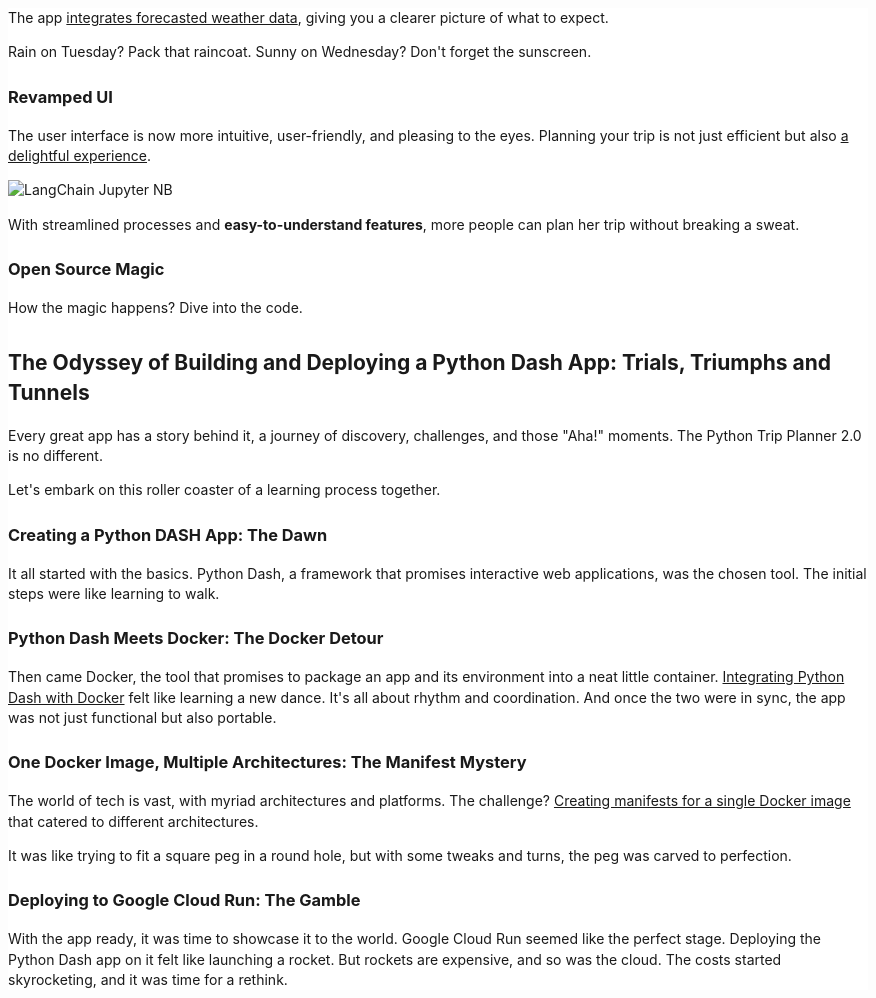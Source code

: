 The app [integrates forecasted weather data](https://fossengineer.com/python-weather-forecast-with-open-meteo-api/), giving you a clearer picture of what to expect.

Rain on Tuesday? Pack that raincoat. Sunny on Wednesday? Don't forget the sunscreen.

### Revamped UI

The user interface is now more intuitive, user-friendly, and pleasing to the eyes. Planning your trip is not just efficient but also [a delightful experience](https://fossengineer.com/improving-ui-python-dash-apps/).

![LangChain Jupyter NB](/blog_img/apps/TripPlanner/TripPlanner-UI.gif)

With streamlined processes and **easy-to-understand features**, more people can plan her trip without breaking a sweat.

### Open Source Magic

How the magic happens? Dive into the code.

## The Odyssey of Building and Deploying a Python Dash App: Trials, Triumphs and Tunnels

Every great app has a story behind it, a journey of discovery, challenges, and those "Aha!" moments. The Python Trip Planner 2.0 is no different.

Let's embark on this roller coaster of a learning process together.

### Creating a Python DASH App: The Dawn

It all started with the basics. Python Dash, a framework that promises interactive web applications, was the chosen tool. The initial steps were like learning to walk. 

### Python Dash Meets Docker: The Docker Detour

Then came Docker, the tool that promises to package an app and its environment into a neat little container. [Integrating Python Dash with Docker](https://fossengineer.com/dash-docker-gcr/) felt like learning a new dance. It's all about rhythm and coordination. And once the two were in sync, the app was not just functional but also portable.

### One Docker Image, Multiple Architectures: The Manifest Mystery

The world of tech is vast, with myriad architectures and platforms. The challenge? [Creating manifests for a single Docker image](https://fossengineer.com/building-docker-container-images/#managing-multi-arch-images-in-dockerhub) that catered to different architectures.

It was like trying to fit a square peg in a round hole, but with some tweaks and turns, the peg was carved to perfection.

### Deploying to Google Cloud Run: The Gamble

With the app ready, it was time to showcase it to the world. Google Cloud Run seemed like the perfect stage. Deploying the Python Dash app on it felt like launching a rocket. But rockets are expensive, and so was the cloud. The costs started skyrocketing, and it was time for a rethink.
